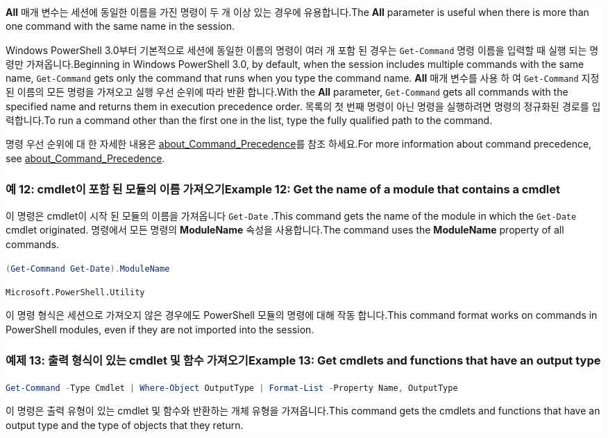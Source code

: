 <span data-ttu-id="37630-162">**All** 매개 변수는 세션에 동일한 이름을 가진 명령이 두 개 이상 있는 경우에 유용합니다.</span><span class="sxs-lookup"><span data-stu-id="37630-162">The **All** parameter is useful when there is more than one command with the same name in the session.</span></span>

<span data-ttu-id="37630-163">Windows PowerShell 3.0부터 기본적으로 세션에 동일한 이름의 명령이 여러 개 포함 된 경우는 `Get-Command` 명령 이름을 입력할 때 실행 되는 명령만 가져옵니다.</span><span class="sxs-lookup"><span data-stu-id="37630-163">Beginning in Windows PowerShell 3.0, by default, when the session includes multiple commands with the same name, `Get-Command` gets only the command that runs when you type the command name.</span></span> <span data-ttu-id="37630-164">**All** 매개 변수를 사용 하 여 `Get-Command` 지정 된 이름의 모든 명령을 가져오고 실행 우선 순위에 따라 반환 합니다.</span><span class="sxs-lookup"><span data-stu-id="37630-164">With the **All** parameter, `Get-Command` gets all commands with the specified name and returns them in execution precedence order.</span></span> <span data-ttu-id="37630-165">목록의 첫 번째 명령이 아닌 명령을 실행하려면 명령의 정규화된 경로를 입력합니다.</span><span class="sxs-lookup"><span data-stu-id="37630-165">To run a command other than the first one in the list, type the fully qualified path to the command.</span></span>

<span data-ttu-id="37630-166">명령 우선 순위에 대 한 자세한 내용은 [about_Command_Precedence](About/about_Command_Precedence.md)를 참조 하세요.</span><span class="sxs-lookup"><span data-stu-id="37630-166">For more information about command precedence, see [about_Command_Precedence](About/about_Command_Precedence.md).</span></span>

### <span data-ttu-id="37630-167">예 12: cmdlet이 포함 된 모듈의 이름 가져오기</span><span class="sxs-lookup"><span data-stu-id="37630-167">Example 12: Get the name of a module that contains a cmdlet</span></span>

<span data-ttu-id="37630-168">이 명령은 cmdlet이 시작 된 모듈의 이름을 가져옵니다 `Get-Date` .</span><span class="sxs-lookup"><span data-stu-id="37630-168">This command gets the name of the module in which the `Get-Date` cmdlet originated.</span></span>
<span data-ttu-id="37630-169">명령에서 모든 명령의 **ModuleName** 속성을 사용합니다.</span><span class="sxs-lookup"><span data-stu-id="37630-169">The command uses the **ModuleName** property of all commands.</span></span>

```powershell
(Get-Command Get-Date).ModuleName
```

```Output
Microsoft.PowerShell.Utility
```

<span data-ttu-id="37630-170">이 명령 형식은 세션으로 가져오지 않은 경우에도 PowerShell 모듈의 명령에 대해 작동 합니다.</span><span class="sxs-lookup"><span data-stu-id="37630-170">This command format works on commands in PowerShell modules, even if they are not imported into the session.</span></span>

### <span data-ttu-id="37630-171">예제 13: 출력 형식이 있는 cmdlet 및 함수 가져오기</span><span class="sxs-lookup"><span data-stu-id="37630-171">Example 13: Get cmdlets and functions that have an output type</span></span>

```powershell
Get-Command -Type Cmdlet | Where-Object OutputType | Format-List -Property Name, OutputType
```

<span data-ttu-id="37630-172">이 명령은 출력 유형이 있는 cmdlet 및 함수와 반환하는 개체 유형을 가져옵니다.</span><span class="sxs-lookup"><span data-stu-id="37630-172">This command gets the cmdlets and functions that have an output type and the type of objects that they return.</span></span>
